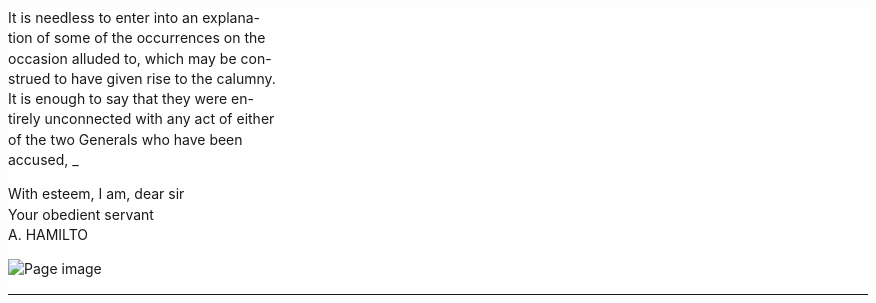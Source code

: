 It is needless to enter into an explana-  
tion of some of the occurrences on the  
occasion alluded to, which may be con-  
strued to have given rise to the calumny.  
It is enough to say that they were en-  
tirely unconnected with any act of either  
of the two Generals who have been  
accused, _  
  
With esteem, I am, dear sir  
Your obedient servant  
A. HAMILTO
</td><td style="width: 50%; max-height: 75%; margin: auto; display: block;">
<img alt="Page image" src="https://iiif.archive.org/image/iiif/2/sim_magazine-of-american-history-with-notes-and-queries_1881-11_7_5%2Fsim_magazine-of-american-history-with-notes-and-queries_1881-11_7_5_jp2.zip%2Fsim_magazine-of-american-history-with-notes-and-queries_1881-11_7_5_jp2%2Fsim_magazine-of-american-history-with-notes-and-queries_1881-11_7_5_0041.jp2/pct:56.981279251170044,72.76759314015375,31.435257410296412,13.128326434062684/600,/0/default.jpg"/>
</td>
</tr></table>

---

